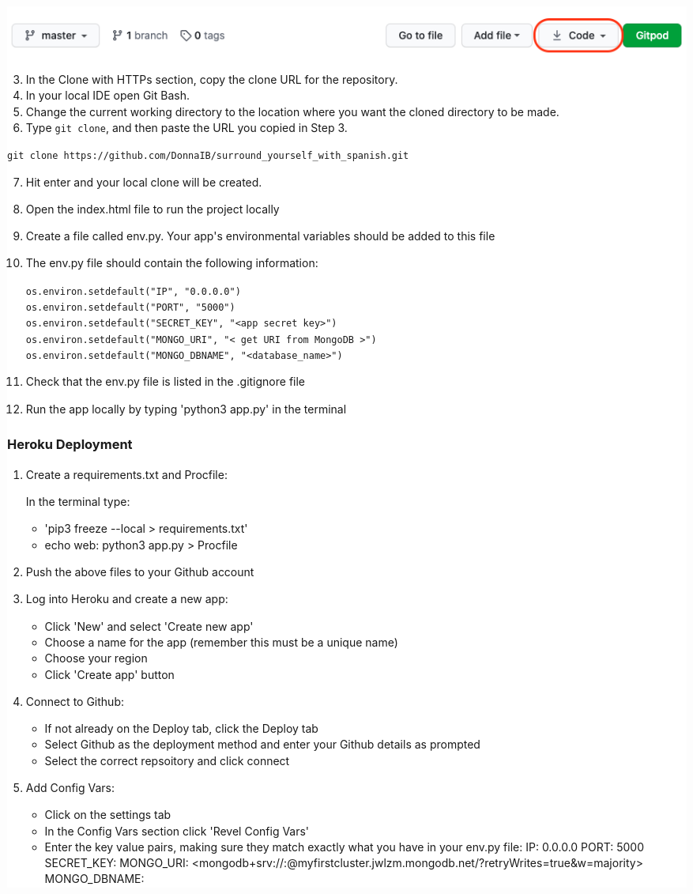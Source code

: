 !['Code button'](static/readme_images/code_button.jpg)

3. In the Clone with HTTPs section, copy the clone URL for the repository. 
4. In your local IDE open Git Bash.
5. Change the current working directory to the location where you want the cloned directory to be made.
6. Type ```git clone```, and then paste the URL you copied in Step 3.
```console
git clone https://github.com/DonnaIB/surround_yourself_with_spanish.git
```
7. Hit enter and your local clone will be created.

8. Open the index.html file to run the project locally

9. Create a file called env.py. Your app's environmental variables should be added to this file

10. The env.py file should contain the following information:


		os.environ.setdefault("IP", "0.0.0.0")
		os.environ.setdefault("PORT", "5000")
		os.environ.setdefault("SECRET_KEY", "<app secret key>")
		os.environ.setdefault("MONGO_URI", "< get URI from MongoDB >")
		os.environ.setdefault("MONGO_DBNAME", "<database_name>")
		
11. Check that the env.py file is listed in the .gitignore file

12. Run the app locally by typing 'python3 app.py' in the terminal


### Heroku Deployment 

1. Create a requirements.txt and Procfile:
	
	In the terminal type:
	 - 'pip3 freeze --local > requirements.txt'
	 - echo web: python3 app.py > Procfile

2. Push the above files to your Github account
3. Log into Heroku and create a new app: 
	
	- Click 'New' and select 'Create new app'
	- Choose a name for the app (remember this must be a unique name)
	- Choose your region
	- Click 'Create app' button

4. Connect to Github:
	
	- If not already on the Deploy tab, click the Deploy tab
	- Select Github as the deployment method and enter your Github details as prompted
	- Select the correct repsoitory and click connect

5. Add Config Vars:

	- Click on the settings tab
	- In the Config Vars section click 'Revel Config Vars'
	- Enter the key value pairs, making sure they match exactly what you have in your env.py file:
			IP: 0.0.0.0
			PORT: 5000
			SECRET_KEY: <secret key>
			MONGO_URI: <mongodb+srv://<username>:<password>@myfirstcluster.jwlzm.mongodb.net/<database name>?retryWrites=true&w=majority>
			MONGO_DBNAME: <db name>
